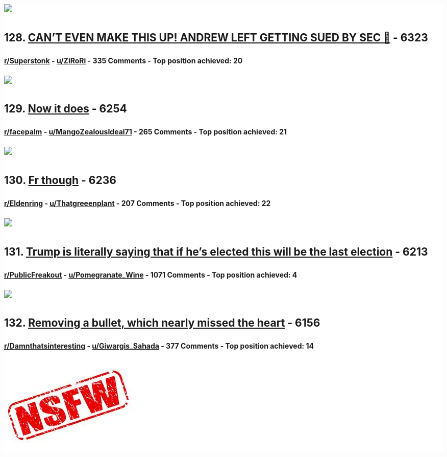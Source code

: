 <a href="https://i.redd.it/54x0ur8lsxed1.jpeg"><img src="https://b.thumbs.redditmedia.com/73cyGC4XC05WdCeu6FAPaduRDiyeEkBkOGsrHztSBhc.jpg"></img></a>

## 128. [CAN’T EVEN MAKE THIS UP! ANDREW LEFT GETTING SUED BY SEC 🤣](http://reddit.com/r/Superstonk/comments/1ecm764/cant_even_make_this_up_andrew_left_getting_sued/) - 6323
#### [r/Superstonk](http://reddit.com/r/Superstonk) - [u/ZiRoRi](http://reddit.com/u/ZiRoRi) - 335 Comments - Top position achieved: 20

<a href="https://i.redd.it/7f32nemtqued1.jpeg"><img src="https://a.thumbs.redditmedia.com/5p4ZRIXfLm6XJ8ejYjN5lqyCiF8N_GOgVmKG0slLMC4.jpg"></img></a>

## 129. [Now it does](http://reddit.com/r/facepalm/comments/1ed2dw0/now_it_does/) - 6254
#### [r/facepalm](http://reddit.com/r/facepalm) - [u/MangoZealousIdeal71](http://reddit.com/u/MangoZealousIdeal71) - 265 Comments - Top position achieved: 21

<a href="https://i.redd.it/19zsm39l8yed1.jpeg"><img src="https://b.thumbs.redditmedia.com/zASzwuQyLyV-AtzFC6DJu9TsanRoVB0JE78lHKqdVZM.jpg"></img></a>

## 130. [Fr though](http://reddit.com/r/Eldenring/comments/1echiqf/fr_though/) - 6236
#### [r/Eldenring](http://reddit.com/r/Eldenring) - [u/Thatgreeenplant](http://reddit.com/u/Thatgreeenplant) - 207 Comments - Top position achieved: 22

<a href="https://i.redd.it/qyfuljy98ted1.jpeg"><img src="https://a.thumbs.redditmedia.com/SPM-Vws1YBA2BmlT6DqfmxTm0r5shU7oe9HDrF13uR8.jpg"></img></a>

## 131. [Trump is literally saying that if he’s elected this will be the last election](http://reddit.com/r/PublicFreakout/comments/1ed61r6/trump_is_literally_saying_that_if_hes_elected/) - 6213
#### [r/PublicFreakout](http://reddit.com/r/PublicFreakout) - [u/Pomegranate_Wine](http://reddit.com/u/Pomegranate_Wine) - 1071 Comments - Top position achieved: 4

<a href="https://v.redd.it/p4dnh1ht5zed1"><img src="https://external-preview.redd.it/am12M3JzY3Q1emVkMU-pbCzvRxoYfTMQAMyL3bVVgHgwIl4x3sbASRPZXZ8w.png?width=140&amp;height=78&amp;crop=140:78,smart&amp;format=jpg&amp;v=enabled&amp;lthumb=true&amp;s=67b730b9dcc87fe121c89ccbbcd874894b96e755"></img></a>

## 132. [Removing a bullet, which nearly missed the heart](http://reddit.com/r/Damnthatsinteresting/comments/1ecdkzm/removing_a_bullet_which_nearly_missed_the_heart/) - 6156
#### [r/Damnthatsinteresting](http://reddit.com/r/Damnthatsinteresting) - [u/Giwargis_Sahada](http://reddit.com/u/Giwargis_Sahada) - 377 Comments - Top position achieved: 14

<a href="https://v.redd.it/aob411lu2sed1"><img src="https://github.com/mgerb/top-of-reddit/raw/master/nsfw.jpg"></img></a>
